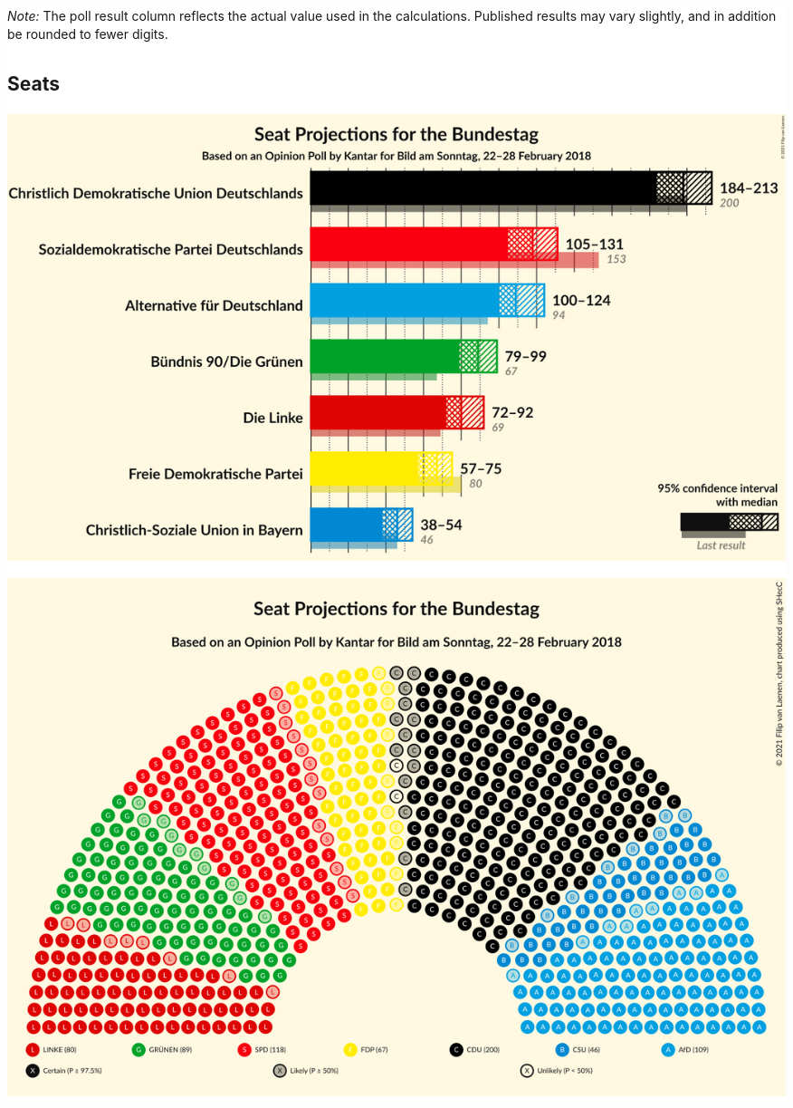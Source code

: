 *Note:* The poll result column reflects the actual value used in the calculations. Published results may vary slightly, and in addition be rounded to fewer digits.

## Seats

![Graph with seats not yet produced](2018-02-28-Kantar-seats.png "Seats")

![Graph with seating plan not yet produced](2018-02-28-Kantar-seating-plan.png "Seating Plan")
